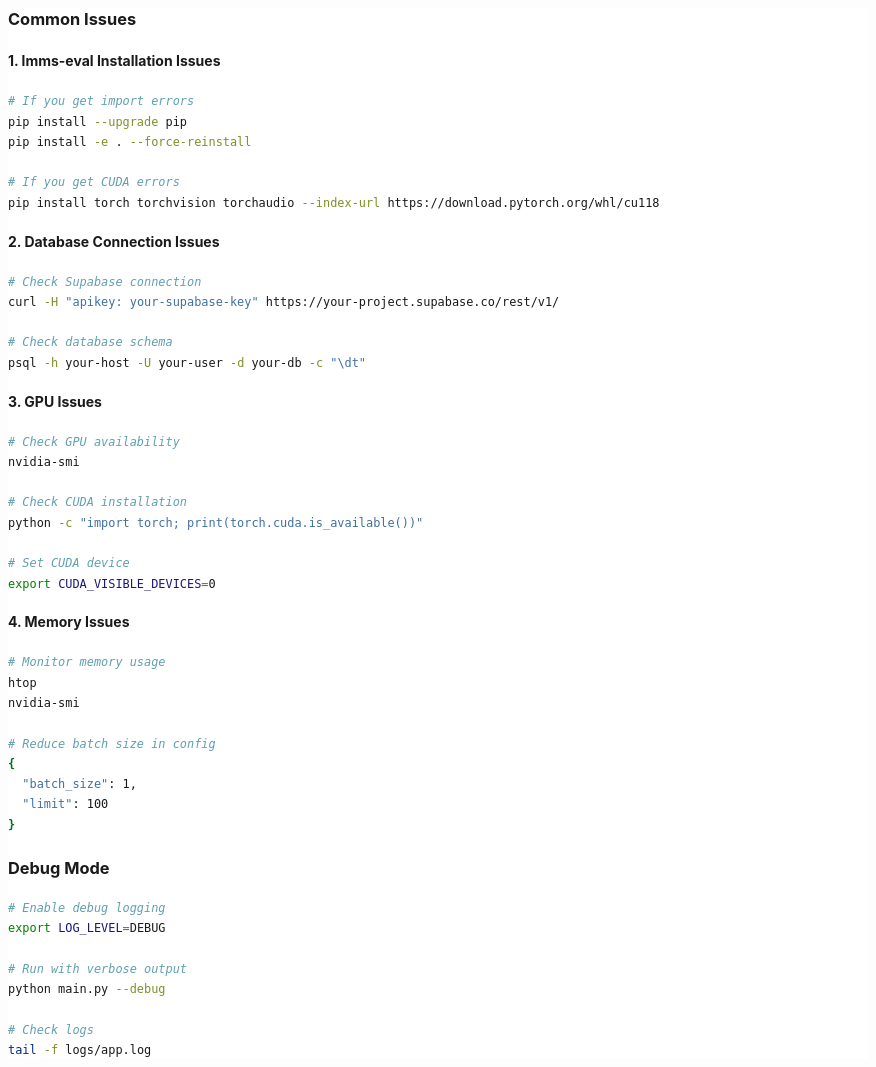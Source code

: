 ### Common Issues

#### 1. lmms-eval Installation Issues
```bash
# If you get import errors
pip install --upgrade pip
pip install -e . --force-reinstall

# If you get CUDA errors
pip install torch torchvision torchaudio --index-url https://download.pytorch.org/whl/cu118
```

#### 2. Database Connection Issues
```bash
# Check Supabase connection
curl -H "apikey: your-supabase-key" https://your-project.supabase.co/rest/v1/

# Check database schema
psql -h your-host -U your-user -d your-db -c "\dt"
```

#### 3. GPU Issues
```bash
# Check GPU availability
nvidia-smi

# Check CUDA installation
python -c "import torch; print(torch.cuda.is_available())"

# Set CUDA device
export CUDA_VISIBLE_DEVICES=0
```

#### 4. Memory Issues
```bash
# Monitor memory usage
htop
nvidia-smi

# Reduce batch size in config
{
  "batch_size": 1,
  "limit": 100
}
```

### Debug Mode

```bash
# Enable debug logging
export LOG_LEVEL=DEBUG

# Run with verbose output
python main.py --debug

# Check logs
tail -f logs/app.log
```
